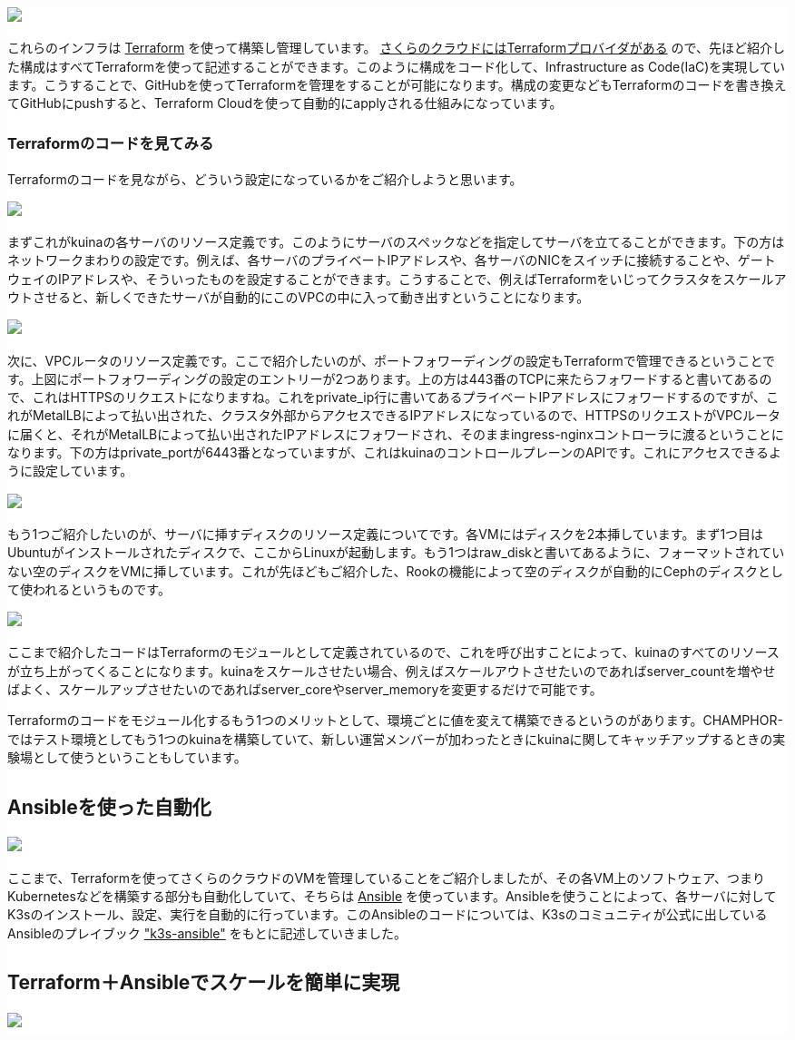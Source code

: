 ![](https://knowledge.sakura.ad.jp/wp-content/uploads/2024/08/camphor-202407-15.jpg)

これらのインフラは [Terraform](https://www.terraform.io/) を使って構築し管理しています。 [さくらのクラウドにはTerraformプロバイダがある](https://docs.usacloud.jp/terraform/) ので、先ほど紹介した構成はすべてTerraformを使って記述することができます。このように構成をコード化して、Infrastructure as Code(IaC)を実現しています。こうすることで、GitHubを使ってTerraformを管理をすることが可能になります。構成の変更などもTerraformのコードを書き換えてGitHubにpushすると、Terraform Cloudを使って自動的にapplyされる仕組みになっています。

### Terraformのコードを見てみる

Terraformのコードを見ながら、どういう設定になっているかをご紹介しようと思います。

![](https://knowledge.sakura.ad.jp/wp-content/uploads/2024/08/camphor-202407-16.jpg)

まずこれがkuinaの各サーバのリソース定義です。このようにサーバのスペックなどを指定してサーバを立てることができます。下の方はネットワークまわりの設定です。例えば、各サーバのプライベートIPアドレスや、各サーバのNICをスイッチに接続することや、ゲートウェイのIPアドレスや、そういったものを設定することができます。こうすることで、例えばTerraformをいじってクラスタをスケールアウトさせると、新しくできたサーバが自動的にこのVPCの中に入って動き出すということになります。

![](https://knowledge.sakura.ad.jp/wp-content/uploads/2024/08/camphor-202407-17.jpg)

次に、VPCルータのリソース定義です。ここで紹介したいのが、ポートフォワーディングの設定もTerraformで管理できるということです。上図にポートフォワーディングの設定のエントリーが2つあります。上の方は443番のTCPに来たらフォワードすると書いてあるので、これはHTTPSのリクエストになりますね。これをprivate\_ip行に書いてあるプライベートIPアドレスにフォワードするのですが、これがMetalLBによって払い出された、クラスタ外部からアクセスできるIPアドレスになっているので、HTTPSのリクエストがVPCルータに届くと、それがMetalLBによって払い出されたIPアドレスにフォワードされ、そのままingress-nginxコントローラに渡るということになります。下の方はprivate\_portが6443番となっていますが、これはkuinaのコントロールプレーンのAPIです。これにアクセスできるように設定しています。

![](https://knowledge.sakura.ad.jp/wp-content/uploads/2024/08/camphor-202407-18.jpg)

もう1つご紹介したいのが、サーバに挿すディスクのリソース定義についてです。各VMにはディスクを2本挿しています。まず1つ目はUbuntuがインストールされたディスクで、ここからLinuxが起動します。もう1つはraw\_diskと書いてあるように、フォーマットされていない空のディスクをVMに挿しています。これが先ほどもご紹介した、Rookの機能によって空のディスクが自動的にCephのディスクとして使われるというものです。

![](https://knowledge.sakura.ad.jp/wp-content/uploads/2024/08/camphor-202407-19.jpg)

ここまで紹介したコードはTerraformのモジュールとして定義されているので、これを呼び出すことによって、kuinaのすべてのリソースが立ち上がってくることになります。kuinaをスケールさせたい場合、例えばスケールアウトさせたいのであればserver\_countを増やせばよく、スケールアップさせたいのであればserver\_coreやserver\_memoryを変更するだけで可能です。

Terraformのコードをモジュール化するもう1つのメリットとして、環境ごとに値を変えて構築できるというのがあります。CHAMPHOR-ではテスト環境としてもう1つのkuinaを構築していて、新しい運営メンバーが加わったときにkuinaに関してキャッチアップするときの実験場として使うということもしています。

## Ansibleを使った自動化

![](https://knowledge.sakura.ad.jp/wp-content/uploads/2024/08/camphor-202407-20.jpg)

ここまで、Terraformを使ってさくらのクラウドのVMを管理していることをご紹介しましたが、その各VM上のソフトウェア、つまりKubernetesなどを構築する部分も自動化していて、そちらは [Ansible](https://www.ansible.com/) を使っています。Ansibleを使うことによって、各サーバに対してK3sのインストール、設定、実行を自動的に行っています。このAnsibleのコードについては、K3sのコミュニティが公式に出しているAnsibleのプレイブック ["k3s-ansible"](https://github.com/k3s-io/k3s-ansible) をもとに記述していきました。

## Terraform＋Ansibleでスケールを簡単に実現

![](https://knowledge.sakura.ad.jp/wp-content/uploads/2024/08/camphor-202407-21.jpg)
